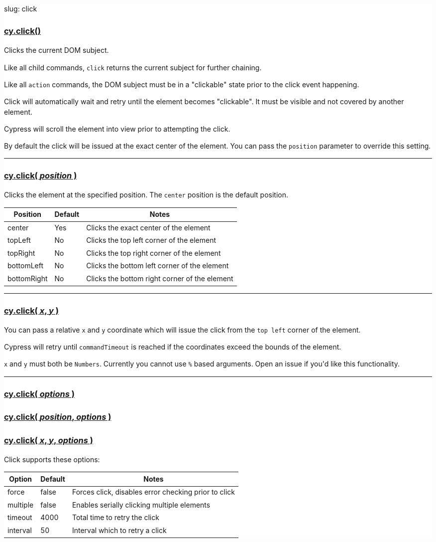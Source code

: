 slug: click

### [cy.click()](#usage)

Clicks the current DOM subject.

Like all child commands, `click` returns the current subject for further chaining.

Like all `action` commands, the DOM subject must be in a "clickable" state prior to the click event happening.

Click will automatically wait and retry until the element becomes "clickable". It must be visible and not covered by another element.

Cypress will scroll the element into view prior to attempting the click.

By default the click will be issued at the exact center of the element. You can pass the `position` parameter to override this setting.

***

### [cy.click( *position* )](#position-usage)

Clicks the element at the specified position. The `center` position is the default position.

Position | Default | Notes
--- | --- | ---
center | Yes | Clicks the exact center of the element
topLeft | No | Clicks the top left corner of the element
topRight | No | Clicks the top right corner of the element
bottomLeft | No | Clicks the bottom left corner of the element
bottomRight | No | Clicks the bottom right corner of the element

***

### [cy.click( *x*, *y* )](#coordinates-usage)

You can pass a relative `x` and `y` coordinate which will issue the click from the `top left` corner of the element.

Cypress will retry until `commandTimeout` is reached if the coordinates exceed the bounds of the element.

`x` and `y` must both be `Numbers`. Currently you cannot use `%` based arguments. Open an issue if you'd like this functionality.

***

### [cy.click( *options* )](#options-usage)
### [cy.click( *position*, *options* )](#options-usage)
### [cy.click( *x*, *y*, *options* )](#options-usage)

Click supports these options:

Option | Default | Notes
--- | --- | ---
force | false | Forces click, disables error checking prior to click
multiple | false | Enables serially clicking multiple elements
timeout | 4000 | Total time to retry the click
interval | 50 | Interval which to retry a click
